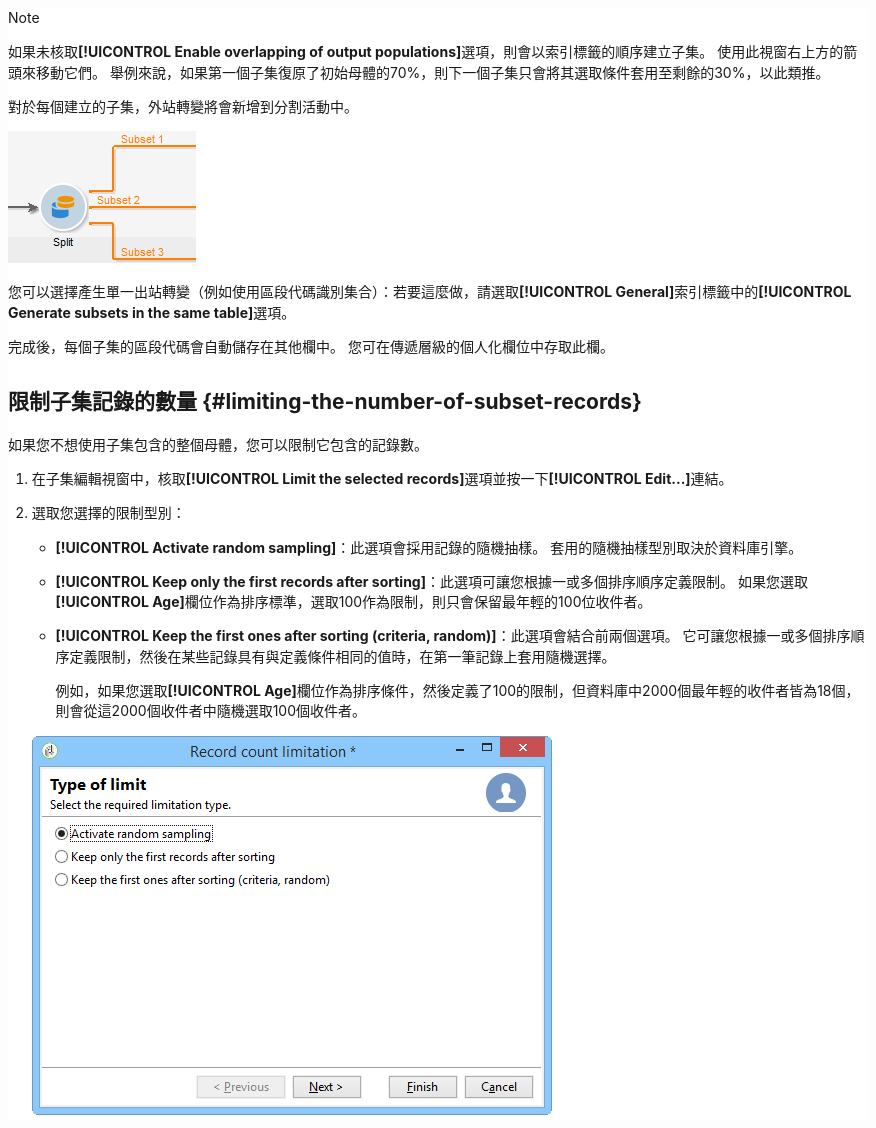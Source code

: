    >[!NOTE]
   >
   >如果未核取&#x200B;**[!UICONTROL Enable overlapping of output populations]**&#x200B;選項，則會以索引標籤的順序建立子集。 使用此視窗右上方的箭頭來移動它們。 舉例來說，如果第一個子集復原了初始母體的70%，則下一個子集只會將其選取條件套用至剩餘的30%，以此類推。

   對於每個建立的子集，外站轉變將會新增到分割活動中。

   ![](assets/s_user_segmentation_partage_add2.png)

   您可以選擇產生單一出站轉變（例如使用區段代碼識別集合）：若要這麼做，請選取&#x200B;**[!UICONTROL General]**&#x200B;索引標籤中的&#x200B;**[!UICONTROL Generate subsets in the same table]**&#x200B;選項。

   完成後，每個子集的區段代碼會自動儲存在其他欄中。 您可在傳遞層級的個人化欄位中存取此欄。

## 限制子集記錄的數量 {#limiting-the-number-of-subset-records}

如果您不想使用子集包含的整個母體，您可以限制它包含的記錄數。

1. 在子集編輯視窗中，核取&#x200B;**[!UICONTROL Limit the selected records]**&#x200B;選項並按一下&#x200B;**[!UICONTROL Edit...]**&#x200B;連結。
1. 選取您選擇的限制型別：

   * **[!UICONTROL Activate random sampling]**：此選項會採用記錄的隨機抽樣。 套用的隨機抽樣型別取決於資料庫引擎。
   * **[!UICONTROL Keep only the first records after sorting]**：此選項可讓您根據一或多個排序順序定義限制。 如果您選取&#x200B;**[!UICONTROL Age]**&#x200B;欄位作為排序標準，選取100作為限制，則只會保留最年輕的100位收件者。
   * **[!UICONTROL Keep the first ones after sorting (criteria, random)]**：此選項會結合前兩個選項。 它可讓您根據一或多個排序順序定義限制，然後在某些記錄具有與定義條件相同的值時，在第一筆記錄上套用隨機選擇。

     例如，如果您選取&#x200B;**[!UICONTROL Age]**&#x200B;欄位作為排序條件，然後定義了100的限制，但資料庫中2000個最年輕的收件者皆為18個，則會從這2000個收件者中隨機選取100個收件者。

   ![](assets/s_user_segmentation_partage_wz1.png)
